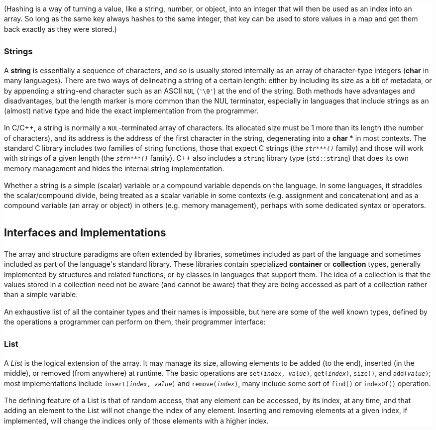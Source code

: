 (Hashing is a way of turning a value, like a string, number, or object, into an integer
that will then be used as an index into an array.  So long as the same key always hashes
to the same integer, that key can be used to store values in a map and get them back
exactly as they were stored.)

### Strings
A __string__ is essentially a sequence of characters, and so is usually stored internally
as an array of character-type integers (__char__ in many languages).  There are two ways
of delineating a string of a certain length: either by including its size as a bit of
metadata, or by appending a string-end character such as an ASCII `NUL` (`'\0'`) at the
end of the string.  Both methods have advantages and disadvantages, but the length marker
is more common than the NUL terminator, especially in languages that include strings as an
(almost) native type and hide the exact implementation from the programmer.

In C/C++, a string is normally a `NUL`-terminated array of characters.  Its allocated size
must be 1 more than its length (the number of characters), and its address is the address
of the first character in the string, degenerating into a __char *__ in most contexts.
The standard C library includes two families of string functions, those that expect C
strings (the _`str***()`_ family) and those will work with strings of a given length (the
_`strn***()`_ family).  C++ also includes a `string` library type (`std::string`) that
does its own memory management and hides the internal string implementation.

Whether a string is a simple (scalar) variable or a compound variable depends on the
language.  In some languages, it straddles the scalar/compound divide, being treated as a
scalar variable in some contexts (e.g. assignment and concatenation) and as a compound
variable (an array or object) in others (e.g. memory management), perhaps with some
dedicated syntax or operators.

## Interfaces and Implementations
The array and structure paradigms are often extended by libraries, sometimes included as
part of the language and sometimes included as part of the language's standard library.
These libraries contain specialized __container__ or __collection__ types, generally
implemented by structures and related functions, or by classes in languages that support
them.  The idea of a collection is that the values stored in a collection need not be
aware (and cannot be aware) that they are being accessed as part of a collection rather
than a simple variable.

An exhaustive list of all the container types and their names is impossible, but here are
some of the well known types, defined by the operations a programmer can perform on them,
their programmer interface:

### List
A _List_ is the logical extension of the array.  It may manage its size, allowing elements
to be added (to the end), inserted (in the middle), or removed (from anywhere) at runtime.
The basic operations are `set(`_`index`_`, `_`value`_`)`, `get(`_`index`_`)`, `size()`, and
`add(`_`value`_`)`; most implementations include `insert(`_`index`_`, `_`value`_`)` and
`remove(`_`index`_`)`, many include some sort of `find()` or `indexOf()` operation.

The defining feature of a List is that of random access, that any element can be accessed,
by its index, at any time, and that adding an element to the List will not change the
index of any element.  Inserting and removing elements at a given index, if implemented,
will change the indices only of those elements with a higher index.
